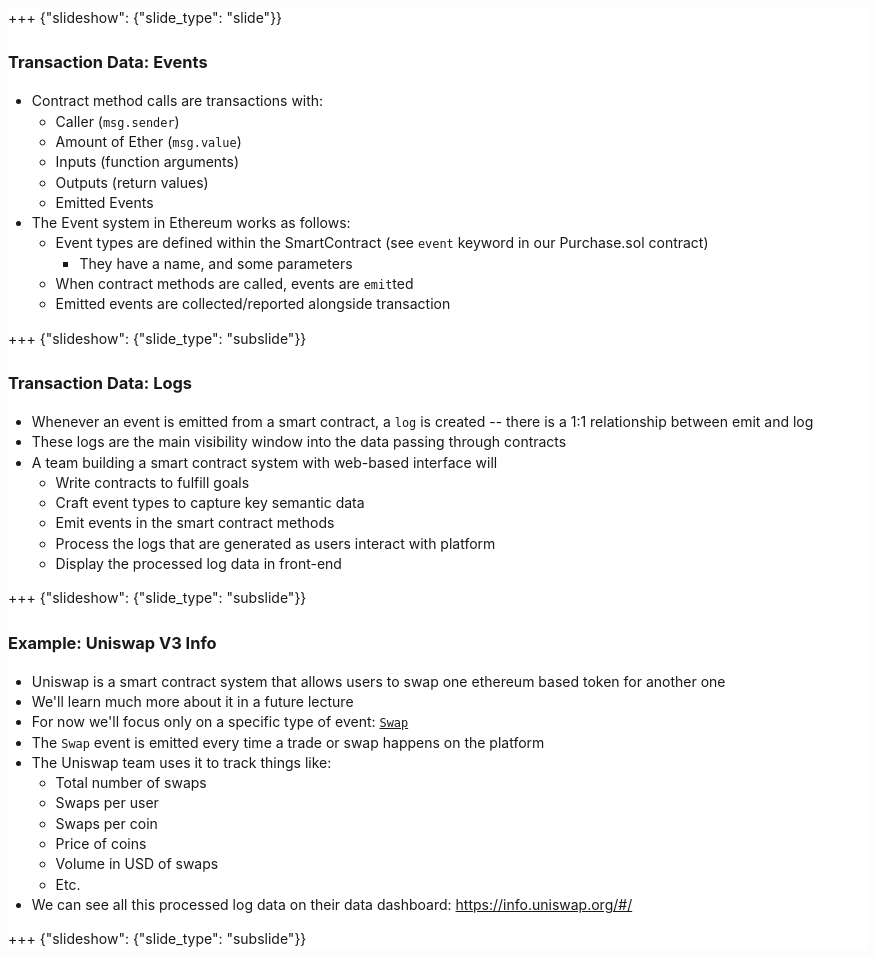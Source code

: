 +++ {"slideshow": {"slide_type": "slide"}}

### Transaction Data: Events

- Contract method calls are transactions with:
    - Caller (`msg.sender`)
    - Amount of Ether (`msg.value`)
    - Inputs (function arguments)
    - Outputs (return values)
    - Emitted Events
- The Event system in Ethereum works as follows:
    - Event types are defined within the SmartContract (see `event` keyword in our Purchase.sol contract)
        - They have a name, and some parameters
    - When contract methods are called, events are `emit`ted
    - Emitted events are collected/reported alongside transaction

+++ {"slideshow": {"slide_type": "subslide"}}

### Transaction Data: Logs

- Whenever an event is emitted from a smart contract, a `log` is created -- there is a 1:1 relationship between emit and log
- These logs are the main visibility window into the data passing through contracts
- A team building a smart contract system with web-based interface will
    - Write contracts to fulfill goals
    - Craft event types to capture key semantic data
    - Emit events in the smart contract methods
    - Process the logs that are generated as users interact with platform
    - Display the processed log data in front-end

+++ {"slideshow": {"slide_type": "subslide"}}

### Example: Uniswap V3 Info

- Uniswap is a smart contract system that allows users to swap one ethereum based token for another one
- We'll learn much more about it in a future lecture
- For now we'll focus only on a specific type of event: [`Swap`](https://github.com/Uniswap/v3-core/blob/234f27b9bc745eee37491802aa37a0202649e344/contracts/interfaces/pool/IUniswapV3PoolEvents.sol#L64-L80)
- The `Swap` event is emitted every time a trade or swap happens on the platform
- The Uniswap team uses it to track things like:
    - Total number of swaps
    - Swaps per user
    - Swaps per coin
    - Price of coins
    - Volume in USD of swaps
    - Etc.
- We can see all this processed log data on their data dashboard: https://info.uniswap.org/#/

+++ {"slideshow": {"slide_type": "subslide"}}
